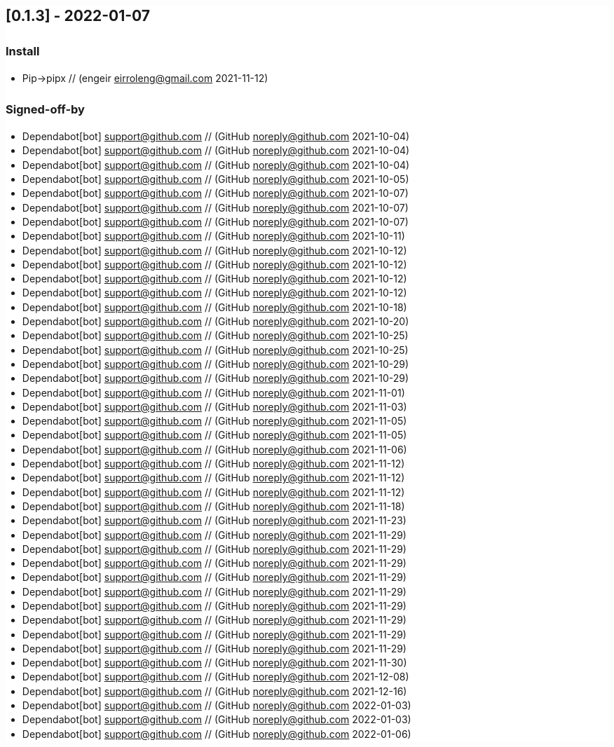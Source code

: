 ## [0.1.3] - 2022-01-07

### Install

- Pip->pipx // (engeir <eirroleng@gmail.com> 2021-11-12)

### Signed-off-by

- Dependabot[bot] <support@github.com> // (GitHub <noreply@github.com> 2021-10-04)
- Dependabot[bot] <support@github.com> // (GitHub <noreply@github.com> 2021-10-04)
- Dependabot[bot] <support@github.com> // (GitHub <noreply@github.com> 2021-10-04)
- Dependabot[bot] <support@github.com> // (GitHub <noreply@github.com> 2021-10-05)
- Dependabot[bot] <support@github.com> // (GitHub <noreply@github.com> 2021-10-07)
- Dependabot[bot] <support@github.com> // (GitHub <noreply@github.com> 2021-10-07)
- Dependabot[bot] <support@github.com> // (GitHub <noreply@github.com> 2021-10-07)
- Dependabot[bot] <support@github.com> // (GitHub <noreply@github.com> 2021-10-11)
- Dependabot[bot] <support@github.com> // (GitHub <noreply@github.com> 2021-10-12)
- Dependabot[bot] <support@github.com> // (GitHub <noreply@github.com> 2021-10-12)
- Dependabot[bot] <support@github.com> // (GitHub <noreply@github.com> 2021-10-12)
- Dependabot[bot] <support@github.com> // (GitHub <noreply@github.com> 2021-10-12)
- Dependabot[bot] <support@github.com> // (GitHub <noreply@github.com> 2021-10-18)
- Dependabot[bot] <support@github.com> // (GitHub <noreply@github.com> 2021-10-20)
- Dependabot[bot] <support@github.com> // (GitHub <noreply@github.com> 2021-10-25)
- Dependabot[bot] <support@github.com> // (GitHub <noreply@github.com> 2021-10-25)
- Dependabot[bot] <support@github.com> // (GitHub <noreply@github.com> 2021-10-29)
- Dependabot[bot] <support@github.com> // (GitHub <noreply@github.com> 2021-10-29)
- Dependabot[bot] <support@github.com> // (GitHub <noreply@github.com> 2021-11-01)
- Dependabot[bot] <support@github.com> // (GitHub <noreply@github.com> 2021-11-03)
- Dependabot[bot] <support@github.com> // (GitHub <noreply@github.com> 2021-11-05)
- Dependabot[bot] <support@github.com> // (GitHub <noreply@github.com> 2021-11-05)
- Dependabot[bot] <support@github.com> // (GitHub <noreply@github.com> 2021-11-06)
- Dependabot[bot] <support@github.com> // (GitHub <noreply@github.com> 2021-11-12)
- Dependabot[bot] <support@github.com> // (GitHub <noreply@github.com> 2021-11-12)
- Dependabot[bot] <support@github.com> // (GitHub <noreply@github.com> 2021-11-12)
- Dependabot[bot] <support@github.com> // (GitHub <noreply@github.com> 2021-11-18)
- Dependabot[bot] <support@github.com> // (GitHub <noreply@github.com> 2021-11-23)
- Dependabot[bot] <support@github.com> // (GitHub <noreply@github.com> 2021-11-29)
- Dependabot[bot] <support@github.com> // (GitHub <noreply@github.com> 2021-11-29)
- Dependabot[bot] <support@github.com> // (GitHub <noreply@github.com> 2021-11-29)
- Dependabot[bot] <support@github.com> // (GitHub <noreply@github.com> 2021-11-29)
- Dependabot[bot] <support@github.com> // (GitHub <noreply@github.com> 2021-11-29)
- Dependabot[bot] <support@github.com> // (GitHub <noreply@github.com> 2021-11-29)
- Dependabot[bot] <support@github.com> // (GitHub <noreply@github.com> 2021-11-29)
- Dependabot[bot] <support@github.com> // (GitHub <noreply@github.com> 2021-11-29)
- Dependabot[bot] <support@github.com> // (GitHub <noreply@github.com> 2021-11-29)
- Dependabot[bot] <support@github.com> // (GitHub <noreply@github.com> 2021-11-30)
- Dependabot[bot] <support@github.com> // (GitHub <noreply@github.com> 2021-12-08)
- Dependabot[bot] <support@github.com> // (GitHub <noreply@github.com> 2021-12-16)
- Dependabot[bot] <support@github.com> // (GitHub <noreply@github.com> 2022-01-03)
- Dependabot[bot] <support@github.com> // (GitHub <noreply@github.com> 2022-01-03)
- Dependabot[bot] <support@github.com> // (GitHub <noreply@github.com> 2022-01-06)
